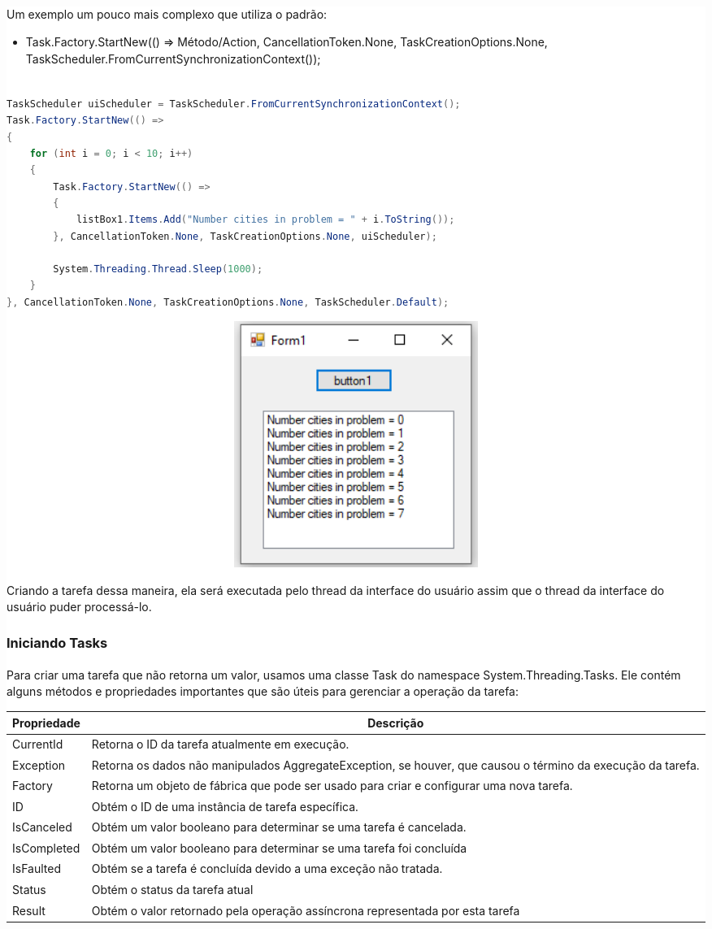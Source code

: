 Um exemplo um pouco mais complexo que utiliza o padrão:
- Task.Factory.StartNew(() => Método/Action, CancellationToken.None, TaskCreationOptions.None, TaskScheduler.FromCurrentSynchronizationContext());

```csharp

TaskScheduler uiScheduler = TaskScheduler.FromCurrentSynchronizationContext();
Task.Factory.StartNew(() =>
{
    for (int i = 0; i < 10; i++)
    {
        Task.Factory.StartNew(() =>
        {
            listBox1.Items.Add("Number cities in problem = " + i.ToString());
        }, CancellationToken.None, TaskCreationOptions.None, uiScheduler);

        System.Threading.Thread.Sleep(1000);
    }
}, CancellationToken.None, TaskCreationOptions.None, TaskScheduler.Default);
```
<p align="center">
  <img src="https://raw.githubusercontent.com/shyoutarou/Exam-70-483_Gerenciar_fluxo/master/.github/numbercities.png" alt="Image" width="300px" />
</p>

Criando a tarefa dessa maneira, ela será executada pelo thread da interface do usuário assim que o thread da interface do usuário puder processá-lo.

### Iniciando Tasks

Para criar uma tarefa que não retorna um valor, usamos uma classe Task do namespace System.Threading.Tasks. Ele contém alguns métodos e propriedades importantes que são úteis para gerenciar a operação da tarefa:

|     Propriedade    |     Descrição                                                                                                          |
|--------------------|------------------------------------------------------------------------------------------------------------------------|
|     CurrentId      |     Retorna o ID da   tarefa atualmente em execução.                                                                   |
|     Exception      |     Retorna os dados   não manipulados AggregateException, se houver, que causou o término da   execução da tarefa.    |
|     Factory        |     Retorna um objeto de fábrica que pode ser usado para criar e   configurar uma nova tarefa.                         |
|     ID             |     Obtém o ID de uma instância de tarefa específica.                                                                  |
|     IsCanceled     |     Obtém um valor booleano para determinar se uma tarefa é cancelada.                                                 |
|     IsCompleted    |     Obtém um valor booleano para determinar se uma tarefa foi concluída                                                |
|     IsFaulted      |     Obtém se a tarefa é concluída devido a uma exceção não tratada.                                                    |
|     Status         |     Obtém o status da   tarefa atual                                                                                   |
|     Result         |     Obtém o valor retornado pela operação assíncrona representada por   esta tarefa                                    |
